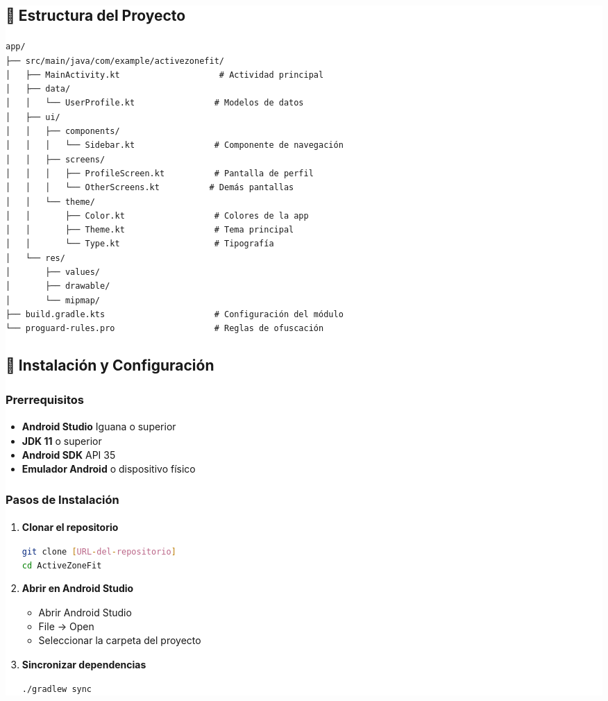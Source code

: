 ## 📁 Estructura del Proyecto

```
app/
├── src/main/java/com/example/activezonefit/
│   ├── MainActivity.kt                    # Actividad principal
│   ├── data/
│   │   └── UserProfile.kt                # Modelos de datos
│   ├── ui/
│   │   ├── components/
│   │   │   └── Sidebar.kt                # Componente de navegación
│   │   ├── screens/
│   │   │   ├── ProfileScreen.kt          # Pantalla de perfil
│   │   │   └── OtherScreens.kt          # Demás pantallas
│   │   └── theme/
│   │       ├── Color.kt                  # Colores de la app
│   │       ├── Theme.kt                  # Tema principal
│   │       └── Type.kt                   # Tipografía
│   └── res/
│       ├── values/
│       ├── drawable/
│       └── mipmap/
├── build.gradle.kts                      # Configuración del módulo
└── proguard-rules.pro                    # Reglas de ofuscación
```

## 🚀 Instalación y Configuración

### **Prerrequisitos**
- **Android Studio** Iguana o superior
- **JDK 11** o superior
- **Android SDK** API 35
- **Emulador Android** o dispositivo físico

### **Pasos de Instalación**

1. **Clonar el repositorio**
   ```bash
   git clone [URL-del-repositorio]
   cd ActiveZoneFit
   ```

2. **Abrir en Android Studio**
   - Abrir Android Studio
   - File → Open
   - Seleccionar la carpeta del proyecto

3. **Sincronizar dependencias**
   ```bash
   ./gradlew sync
   ```
